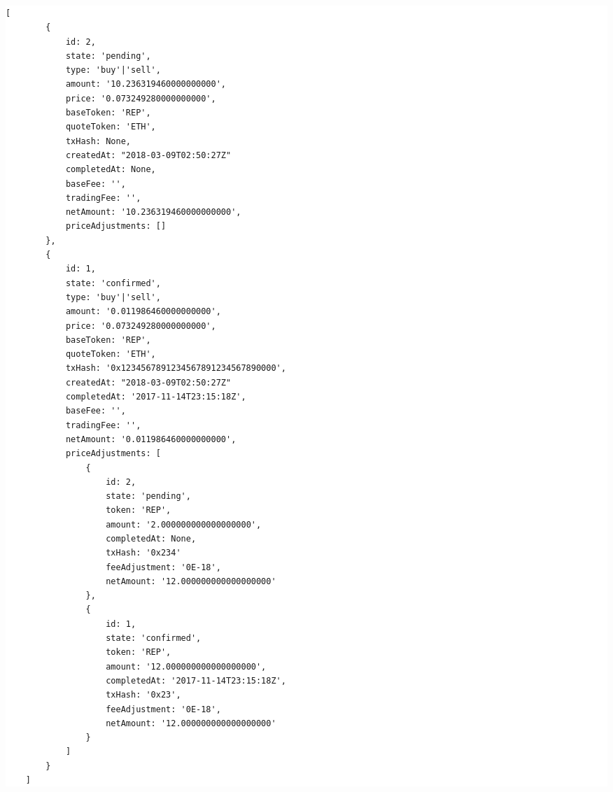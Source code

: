 ```
[
        {
            id: 2, 
            state: 'pending',
            type: 'buy'|'sell',
            amount: '10.236319460000000000',
            price: '0.073249280000000000',
            baseToken: 'REP',
            quoteToken: 'ETH',
            txHash: None,
            createdAt: "2018-03-09T02:50:27Z"
            completedAt: None,
            baseFee: '',
            tradingFee: '',
            netAmount: '10.236319460000000000',
            priceAdjustments: []
        },
        {
            id: 1, 
            state: 'confirmed',
            type: 'buy'|'sell',
            amount: '0.011986460000000000', 
            price: '0.073249280000000000', 
            baseToken: 'REP', 
            quoteToken: 'ETH', 
            txHash: '0x1234567891234567891234567890000',
            createdAt: "2018-03-09T02:50:27Z"
            completedAt: '2017-11-14T23:15:18Z',
            baseFee: '',
            tradingFee: '',
            netAmount: '0.011986460000000000',
            priceAdjustments: [
                {
                    id: 2, 
                    state: 'pending', 
                    token: 'REP', 
                    amount: '2.000000000000000000', 
                    completedAt: None, 
                    txHash: '0x234'
                    feeAdjustment: '0E-18',
                    netAmount: '12.000000000000000000'
                },
                {
                    id: 1, 
                    state: 'confirmed', 
                    token: 'REP', 
                    amount: '12.000000000000000000', 
                    completedAt: '2017-11-14T23:15:18Z', 
                    txHash: '0x23',
                    feeAdjustment: '0E-18',
                    netAmount: '12.000000000000000000'
                }
            ]
        }
    ]
```
